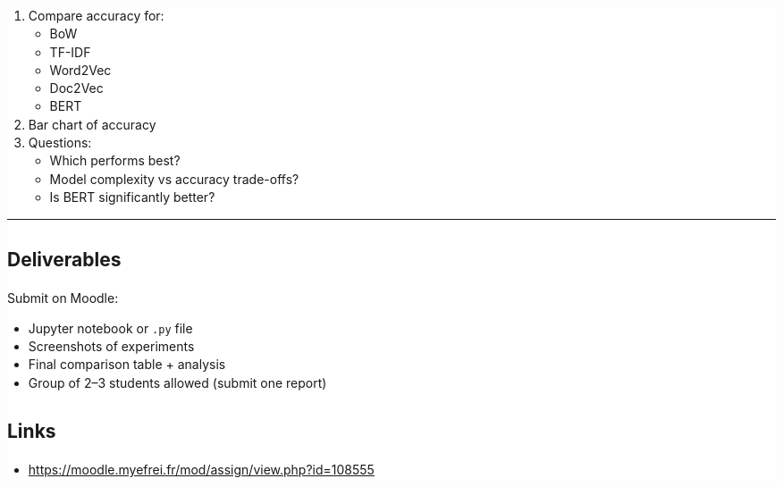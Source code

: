 1. Compare accuracy for:
   - BoW
   - TF-IDF
   - Word2Vec
   - Doc2Vec
   - BERT
2. Bar chart of accuracy
3. Questions:
   - Which performs best?
   - Model complexity vs accuracy trade-offs?
   - Is BERT significantly better?

---

## Deliverables

Submit on Moodle:

- Jupyter notebook or `.py` file
- Screenshots of experiments
- Final comparison table + analysis
- Group of 2–3 students allowed (submit one report)


## Links

- https://moodle.myefrei.fr/mod/assign/view.php?id=108555
